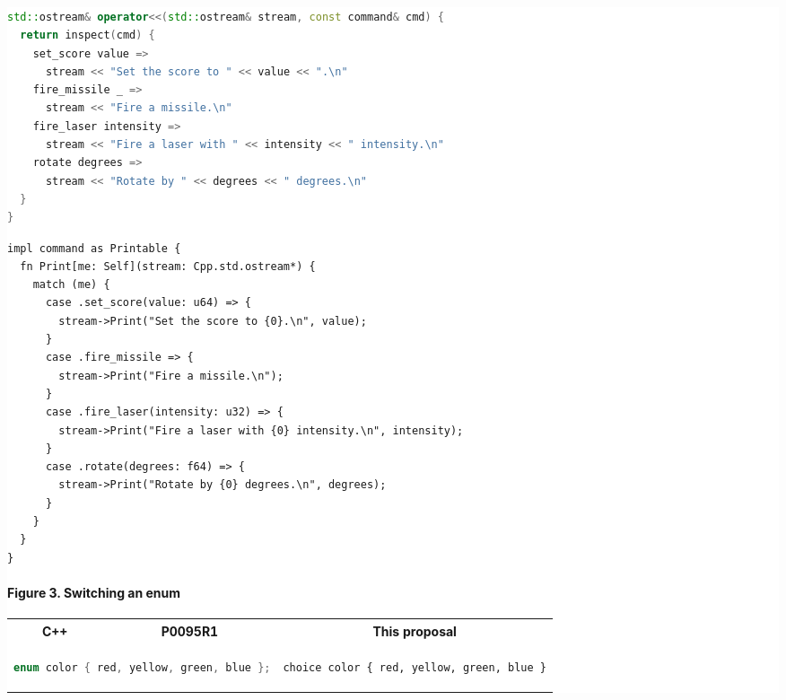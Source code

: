 </td><td>

```c++
std::ostream& operator<<(std::ostream& stream, const command& cmd) {
  return inspect(cmd) {
    set_score value =>
      stream << "Set the score to " << value << ".\n"
    fire_missile _ =>
      stream << "Fire a missile.\n"
    fire_laser intensity =>
      stream << "Fire a laser with " << intensity << " intensity.\n"
    rotate degrees =>
      stream << "Rotate by " << degrees << " degrees.\n"
  }
}
```

</td><td>

```carbon
impl command as Printable {
  fn Print[me: Self](stream: Cpp.std.ostream*) {
    match (me) {
      case .set_score(value: u64) => {
        stream->Print("Set the score to {0}.\n", value);
      }
      case .fire_missile => {
        stream->Print("Fire a missile.\n");
      }
      case .fire_laser(intensity: u32) => {
        stream->Print("Fire a laser with {0} intensity.\n", intensity);
      }
      case .rotate(degrees: f64) => {
        stream->Print("Rotate by {0} degrees.\n", degrees);
      }
    }
  }
}
```

</td></tr>
</table>

#### Figure 3. Switching an enum

<table>
<tr><th>C++</th><th>P0095R1</th><th>This proposal</th></tr>
<tr markdown="block"><td colspan=2>

```c++
enum color { red, yellow, green, blue };
```

</td><td>

```carbon
choice color { red, yellow, green, blue }
```
